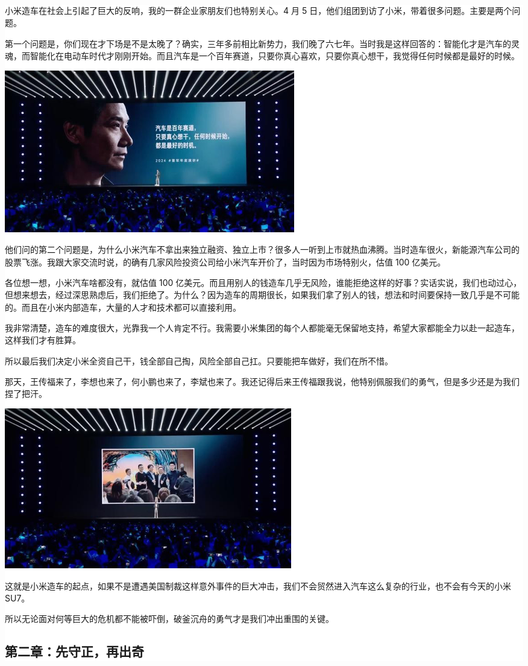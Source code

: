 小米造车在社会上引起了巨大的反响，我的一群企业家朋友们也特别关心。4 月 5 日，他们组团到访了小米，带着很多问题。主要是两个问题。

第一个问题是，你们现在才下场是不是太晚了？确实，三年多前相比新势力，我们晚了六七年。当时我是这样回答的：智能化才是汽车的灵魂，而智能化在电动车时代才刚刚开始。而且汽车是一个百年赛道，只要你真心喜欢，只要你真心想干，我觉得任何时候都是最好的时候。
 
![本地图片](./img_1_11.png)

他们问的第二个问题是，为什么小米汽车不拿出来独立融资、独立上市？很多人一听到上市就热血沸腾。当时造车很火，新能源汽车公司的股票飞涨。我跟大家交流时说，的确有几家风险投资公司给小米汽车开价了，当时因为市场特别火，估值  100  亿美元。

各位想一想，小米汽车啥都没有，就估值 100 亿美元。而且用别人的钱造车几乎无风险，谁能拒绝这样的好事？实话实说，我们也动过心，但想来想去，经过深思熟虑后，我们拒绝了。为什么？因为造车的周期很长，如果我们拿了别人的钱，想法和时间要保持一致几乎是不可能的。而且在小米内部造车，大量的人才和技术都可以直接利用。

我非常清楚，造车的难度很大，光靠我一个人肯定不行。我需要小米集团的每个人都能毫无保留地支持，希望大家都能全力以赴一起造车，这样我们才有胜算。

所以最后我们决定小米全资自己干，钱全部自己掏，风险全部自己扛。只要能把车做好，我们在所不惜。

那天，王传福来了，李想也来了，何小鹏也来了，李斌也来了。我还记得后来王传福跟我说，他特别佩服我们的勇气，但是多少还是为我们捏了把汗。

![本地图片](./img_1_12.png)

这就是小米造车的起点，如果不是遭遇美国制裁这样意外事件的巨大冲击，我们不会贸然进入汽车这么复杂的行业，也不会有今天的小米 SU7。

所以无论面对何等巨大的危机都不能被吓倒，破釜沉舟的勇气才是我们冲出重围的关键。


## 第二章：先守正，再出奇
